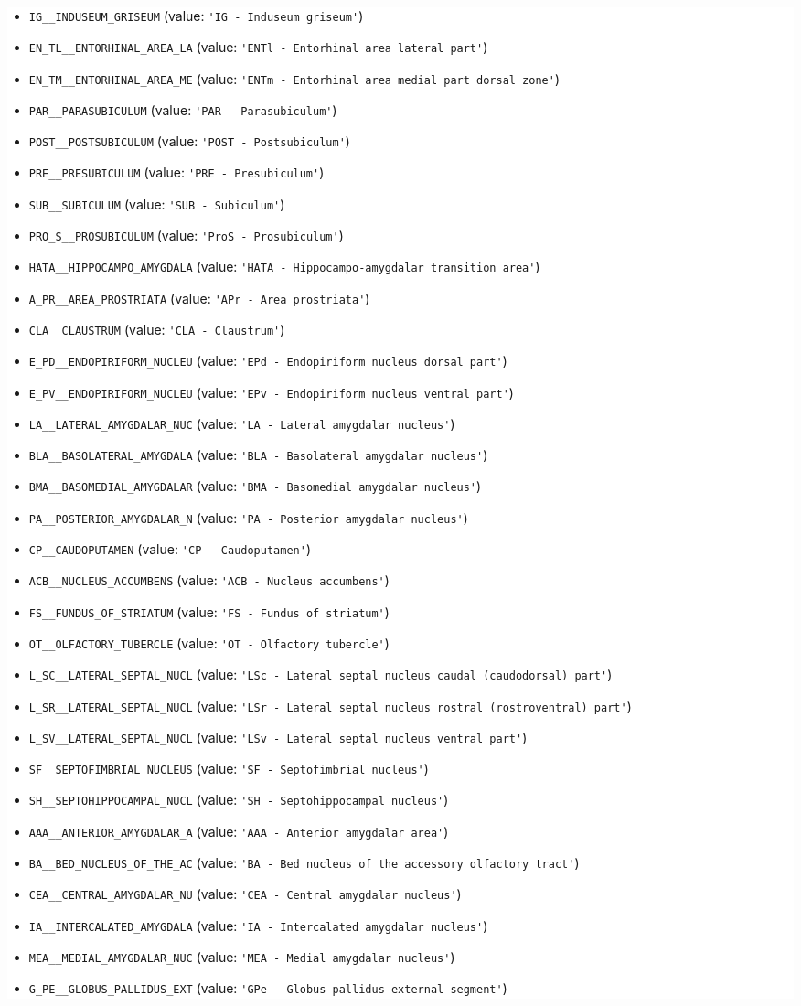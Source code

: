 * `IG__INDUSEUM_GRISEUM` (value: `'IG - Induseum griseum'`)

* `EN_TL__ENTORHINAL_AREA_LA` (value: `'ENTl - Entorhinal area lateral part'`)

* `EN_TM__ENTORHINAL_AREA_ME` (value: `'ENTm - Entorhinal area medial part dorsal zone'`)

* `PAR__PARASUBICULUM` (value: `'PAR - Parasubiculum'`)

* `POST__POSTSUBICULUM` (value: `'POST - Postsubiculum'`)

* `PRE__PRESUBICULUM` (value: `'PRE - Presubiculum'`)

* `SUB__SUBICULUM` (value: `'SUB - Subiculum'`)

* `PRO_S__PROSUBICULUM` (value: `'ProS - Prosubiculum'`)

* `HATA__HIPPOCAMPO_AMYGDALA` (value: `'HATA - Hippocampo-amygdalar transition area'`)

* `A_PR__AREA_PROSTRIATA` (value: `'APr - Area prostriata'`)

* `CLA__CLAUSTRUM` (value: `'CLA - Claustrum'`)

* `E_PD__ENDOPIRIFORM_NUCLEU` (value: `'EPd - Endopiriform nucleus dorsal part'`)

* `E_PV__ENDOPIRIFORM_NUCLEU` (value: `'EPv - Endopiriform nucleus ventral part'`)

* `LA__LATERAL_AMYGDALAR_NUC` (value: `'LA - Lateral amygdalar nucleus'`)

* `BLA__BASOLATERAL_AMYGDALA` (value: `'BLA - Basolateral amygdalar nucleus'`)

* `BMA__BASOMEDIAL_AMYGDALAR` (value: `'BMA - Basomedial amygdalar nucleus'`)

* `PA__POSTERIOR_AMYGDALAR_N` (value: `'PA - Posterior amygdalar nucleus'`)

* `CP__CAUDOPUTAMEN` (value: `'CP - Caudoputamen'`)

* `ACB__NUCLEUS_ACCUMBENS` (value: `'ACB - Nucleus accumbens'`)

* `FS__FUNDUS_OF_STRIATUM` (value: `'FS - Fundus of striatum'`)

* `OT__OLFACTORY_TUBERCLE` (value: `'OT - Olfactory tubercle'`)

* `L_SC__LATERAL_SEPTAL_NUCL` (value: `'LSc - Lateral septal nucleus caudal (caudodorsal) part'`)

* `L_SR__LATERAL_SEPTAL_NUCL` (value: `'LSr - Lateral septal nucleus rostral (rostroventral) part'`)

* `L_SV__LATERAL_SEPTAL_NUCL` (value: `'LSv - Lateral septal nucleus ventral part'`)

* `SF__SEPTOFIMBRIAL_NUCLEUS` (value: `'SF - Septofimbrial nucleus'`)

* `SH__SEPTOHIPPOCAMPAL_NUCL` (value: `'SH - Septohippocampal nucleus'`)

* `AAA__ANTERIOR_AMYGDALAR_A` (value: `'AAA - Anterior amygdalar area'`)

* `BA__BED_NUCLEUS_OF_THE_AC` (value: `'BA - Bed nucleus of the accessory olfactory tract'`)

* `CEA__CENTRAL_AMYGDALAR_NU` (value: `'CEA - Central amygdalar nucleus'`)

* `IA__INTERCALATED_AMYGDALA` (value: `'IA - Intercalated amygdalar nucleus'`)

* `MEA__MEDIAL_AMYGDALAR_NUC` (value: `'MEA - Medial amygdalar nucleus'`)

* `G_PE__GLOBUS_PALLIDUS_EXT` (value: `'GPe - Globus pallidus external segment'`)
